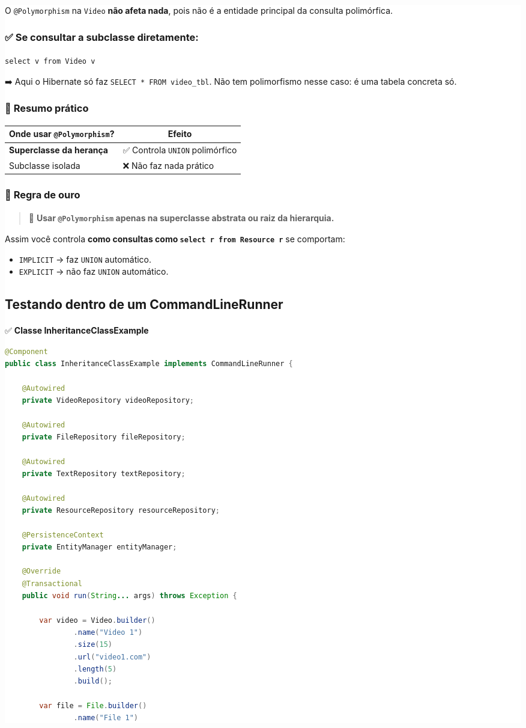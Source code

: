 O `@Polymorphism` na `Video` **não afeta nada**, pois não é a entidade principal da consulta polimórfica.


### ✅ **Se consultar a subclasse diretamente:**

```jpql
select v from Video v
```

➡️ Aqui o Hibernate só faz `SELECT * FROM video_tbl`.
Não tem polimorfismo nesse caso: é uma tabela concreta só.


### 📌 **Resumo prático**

| Onde usar `@Polymorphism`? | Efeito                         |
| -------------------------- | ------------------------------ |
| **Superclasse da herança** | ✅ Controla `UNION` polimórfico |
| Subclasse isolada          | ❌ Não faz nada prático         |


### 🚀 **Regra de ouro**

> 🔑 **Usar `@Polymorphism` apenas na superclasse abstrata ou raiz da hierarquia.**

Assim você controla **como consultas como `select r from Resource r`** se comportam:

* `IMPLICIT` → faz `UNION` automático.
* `EXPLICIT` → não faz `UNION` automático.

## Testando dentro de um CommandLineRunner

✅ **Classe InheritanceClassExample**
```java
@Component
public class InheritanceClassExample implements CommandLineRunner {

    @Autowired
    private VideoRepository videoRepository;

    @Autowired
    private FileRepository fileRepository;

    @Autowired
    private TextRepository textRepository;

    @Autowired
    private ResourceRepository resourceRepository;

    @PersistenceContext
    private EntityManager entityManager;

    @Override
    @Transactional
    public void run(String... args) throws Exception {

        var video = Video.builder()
                .name("Video 1")
                .size(15)
                .url("video1.com")
                .length(5)
                .build();

        var file = File.builder()
                .name("File 1")
```